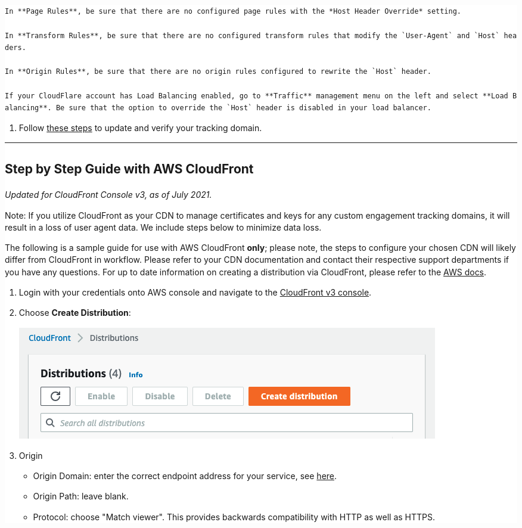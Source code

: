     In **Page Rules**, be sure that there are no configured page rules with the *Host Header Override* setting.

    In **Transform Rules**, be sure that there are no configured transform rules that modify the `User-Agent` and `Host` headers.

    In **Origin Rules**, be sure that there are no origin rules configured to rewrite the `Host` header.

    If your CloudFlare account has Load Balancing enabled, go to **Traffic** management menu on the left and select **Load Balancing**. Be sure that the option to override the `Host` header is disabled in your load balancer.

1. Follow [these steps](#switch-tracking-domain-to-secure-and-validate) to update and verify your tracking domain.

---
## Step by Step Guide with AWS CloudFront

*Updated for CloudFront Console v3, as of July 2021.*

Note: If you utilize CloudFront as your CDN to manage certificates and keys for any custom engagement tracking domains, it will result in a loss of user agent data. We include steps below to minimize data loss.

The following is a sample guide for use with AWS CloudFront **only**; please note, the steps to configure your chosen CDN will likely differ from CloudFront in workflow. Please refer to your CDN documentation and contact their respective support departments if you have any questions.
For up to date information on creating a distribution via CloudFront, please refer to the [AWS docs](https://docs.aws.amazon.com/AmazonCloudFront/latest/DeveloperGuide/distribution-web-creating-console.html).

1. Login with your credentials onto AWS console and navigate to the [CloudFront v3 console](https://console.aws.amazon.com/cloudfront/v3/home).

1. Choose **Create Distribution**:

   ![](media/enabling-https-engagement-tracking-on-sparkpost/cloudfront_UI.png)

1. Origin

   * Origin Domain: enter the correct endpoint address for your service, see [here](#sparkpost-tracking-endpoints).

   * Origin Path: leave blank.

   * Protocol: choose "Match viewer". This provides backwards compatibility with HTTP as well as HTTPS.
